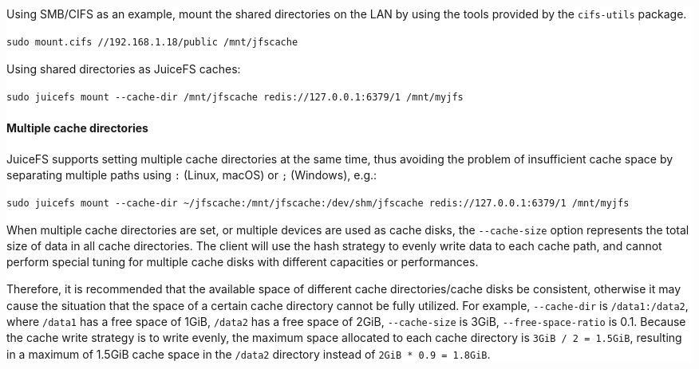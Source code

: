 Using SMB/CIFS as an example, mount the shared directories on the LAN by using the tools provided by the `cifs-utils` package.

```shell
sudo mount.cifs //192.168.1.18/public /mnt/jfscache
```

Using shared directories as JuiceFS caches:

```shell
sudo juicefs mount --cache-dir /mnt/jfscache redis://127.0.0.1:6379/1 /mnt/myjfs
```

#### Multiple cache directories

JuiceFS supports setting multiple cache directories at the same time, thus avoiding the problem of insufficient cache space by separating multiple paths using `:` (Linux, macOS) or `;` (Windows), e.g.:

```shell
sudo juicefs mount --cache-dir ~/jfscache:/mnt/jfscache:/dev/shm/jfscache redis://127.0.0.1:6379/1 /mnt/myjfs
```

When multiple cache directories are set, or multiple devices are used as cache disks, the `--cache-size` option represents the total size of data in all cache directories. The client will use the hash strategy to evenly write data to each cache path, and cannot perform special tuning for multiple cache disks with different capacities or performances.

Therefore, it is recommended that the available space of different cache directories/cache disks be consistent, otherwise it may cause the situation that the space of a certain cache directory cannot be fully utilized. For example, `--cache-dir` is `/data1:/data2`, where `/data1` has a free space of 1GiB, `/data2` has a free space of 2GiB, `--cache-size` is 3GiB, `--free-space-ratio` is 0.1. Because the cache write strategy is to write evenly, the maximum space allocated to each cache directory is `3GiB / 2 = 1.5GiB`, resulting in a maximum of 1.5GiB cache space in the `/data2` directory instead of `2GiB * 0.9 = 1.8GiB`.
